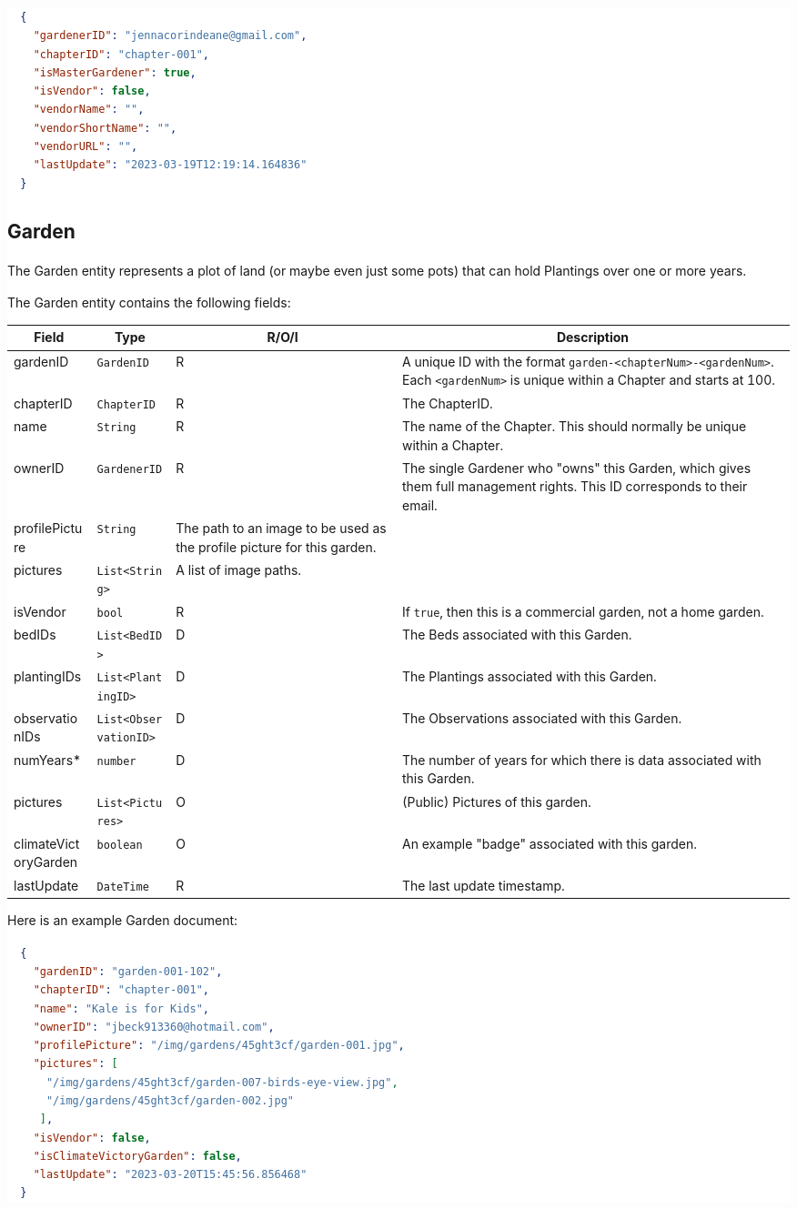 ```json
  {
    "gardenerID": "jennacorindeane@gmail.com",
    "chapterID": "chapter-001",
    "isMasterGardener": true,
    "isVendor": false,
    "vendorName": "",
    "vendorShortName": "",
    "vendorURL": "",
    "lastUpdate": "2023-03-19T12:19:14.164836"
  }
```



## Garden

The Garden entity represents a plot of land (or maybe even just some pots) that can hold Plantings over one or more years.

The Garden entity contains the following fields:

| Field | Type | R/O/I | Description |
| ----  | ----- | ----- | -------- |
| gardenID | `GardenID` | R | A unique ID with the format `garden-<chapterNum>-<gardenNum>`. Each `<gardenNum>` is unique within a Chapter and starts at 100. |
| chapterID | `ChapterID` | R | The ChapterID. |
| name | `String` | R | The name of the Chapter.  This should normally be unique within a Chapter. |
| ownerID | `GardenerID` | R | The single Gardener who "owns" this Garden, which gives them full management rights. This ID corresponds to their email. |
| profilePicture | `String` | The path to an image to be used as the profile picture for this garden. |
| pictures | `List<String>` | A list of image paths. |
| isVendor | `bool` | R | If `true`, then this is a commercial garden, not a home garden. |
| bedIDs | `List<BedID>` | D | The Beds associated with this Garden.  |
| plantingIDs | `List<PlantingID>` | D | The Plantings associated with this Garden. |
| observationIDs | `List<ObservationID>` | D | The Observations associated with this Garden. |
| numYears* | `number` | D | The number of years for which there is data associated with this Garden. | 
| pictures | `List<Pictures>` | O | (Public) Pictures of this garden. | 
| climateVictoryGarden | `boolean` | O |  An example "badge" associated with this garden.  |
| lastUpdate | `DateTime` | R | The last update timestamp. |

Here is an example Garden document:

```json
  {
    "gardenID": "garden-001-102",
    "chapterID": "chapter-001",
    "name": "Kale is for Kids",
    "ownerID": "jbeck913360@hotmail.com",
    "profilePicture": "/img/gardens/45ght3cf/garden-001.jpg",
    "pictures": [
      "/img/gardens/45ght3cf/garden-007-birds-eye-view.jpg",
      "/img/gardens/45ght3cf/garden-002.jpg"
     ],
    "isVendor": false,
    "isClimateVictoryGarden": false,
    "lastUpdate": "2023-03-20T15:45:56.856468"
  }
```

